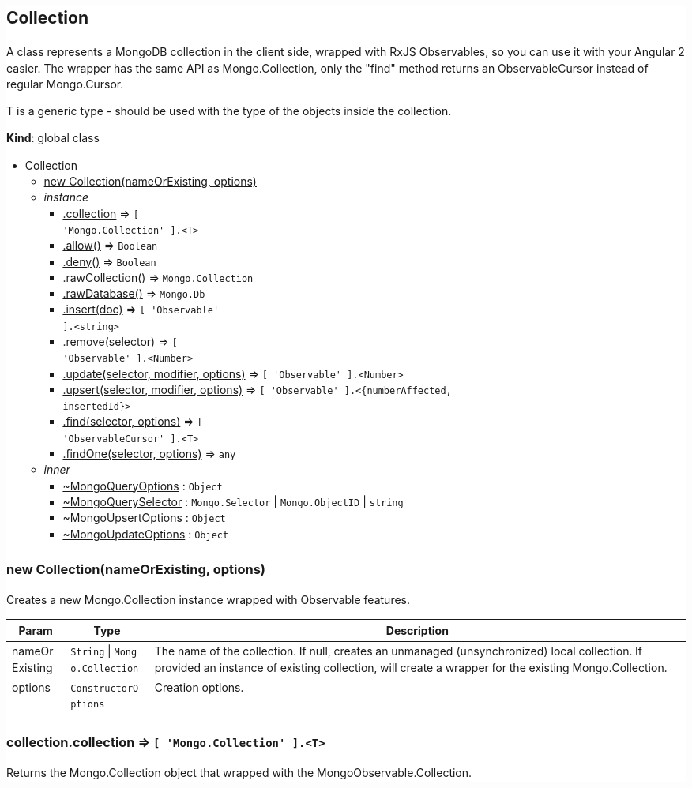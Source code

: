 <a name="Collection"></a>

## Collection
A class represents a MongoDB collection in the client side, wrapped with RxJS
Observables, so you can use it with your Angular 2 easier.
The wrapper has the same API as Mongo.Collection, only the "find" method returns
an ObservableCursor instead of regular Mongo.Cursor.

T is a generic type - should be used with the type of the objects inside the collection.

**Kind**: global class  

* [Collection](#Collection)
    * [new Collection(nameOrExisting, options)](#new_Collection_new)
    * _instance_
        * [.collection](#Collection+collection) ⇒ <code>[ &#x27;Mongo.Collection&#x27; ].&lt;T&gt;</code>
        * [.allow()](#Collection+allow) ⇒ <code>Boolean</code>
        * [.deny()](#Collection+deny) ⇒ <code>Boolean</code>
        * [.rawCollection()](#Collection+rawCollection) ⇒ <code>Mongo.Collection</code>
        * [.rawDatabase()](#Collection+rawDatabase) ⇒ <code>Mongo.Db</code>
        * [.insert(doc)](#Collection+insert) ⇒ <code>[ &#x27;Observable&#x27; ].&lt;string&gt;</code>
        * [.remove(selector)](#Collection+remove) ⇒ <code>[ &#x27;Observable&#x27; ].&lt;Number&gt;</code>
        * [.update(selector, modifier, options)](#Collection+update) ⇒ <code>[ &#x27;Observable&#x27; ].&lt;Number&gt;</code>
        * [.upsert(selector, modifier, options)](#Collection+upsert) ⇒ <code>[ &#x27;Observable&#x27; ].&lt;{numberAffected, insertedId}&gt;</code>
        * [.find(selector, options)](#Collection+find) ⇒ <code>[ &#x27;ObservableCursor&#x27; ].&lt;T&gt;</code>
        * [.findOne(selector, options)](#Collection+findOne) ⇒ <code>any</code>
    * _inner_
        * [~MongoQueryOptions](#Collection..MongoQueryOptions) : <code>Object</code>
        * [~MongoQuerySelector](#Collection..MongoQuerySelector) : <code>Mongo.Selector</code> \| <code>Mongo.ObjectID</code> \| <code>string</code>
        * [~MongoUpsertOptions](#Collection..MongoUpsertOptions) : <code>Object</code>
        * [~MongoUpdateOptions](#Collection..MongoUpdateOptions) : <code>Object</code>

<a name="new_Collection_new"></a>

### new Collection(nameOrExisting, options)
Creates a new Mongo.Collection instance wrapped with Observable features.


| Param | Type | Description |
| --- | --- | --- |
| nameOrExisting | <code>String</code> \| <code>Mongo.Collection</code> | The name of the collection. If null, creates an  unmanaged (unsynchronized) local collection. If provided an instance of existing collection, will  create a wrapper for the existing Mongo.Collection. |
| options | <code>ConstructorOptions</code> | Creation options. |

<a name="Collection+collection"></a>

### collection.collection ⇒ <code>[ &#x27;Mongo.Collection&#x27; ].&lt;T&gt;</code>
Returns the Mongo.Collection object that wrapped with the MongoObservable.Collection.
